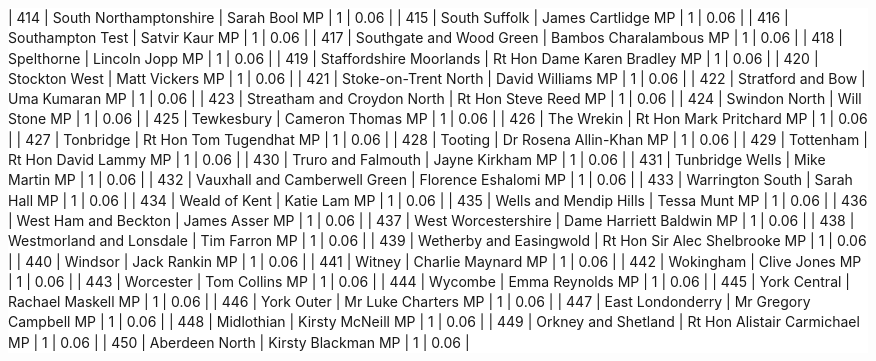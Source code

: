 | 414 | South Northamptonshire | Sarah Bool MP | 1 | 0.06 |
| 415 | South Suffolk | James Cartlidge MP | 1 | 0.06 |
| 416 | Southampton Test | Satvir Kaur MP | 1 | 0.06 |
| 417 | Southgate and Wood Green | Bambos Charalambous MP | 1 | 0.06 |
| 418 | Spelthorne | Lincoln Jopp MP | 1 | 0.06 |
| 419 | Staffordshire Moorlands | Rt Hon Dame Karen Bradley MP | 1 | 0.06 |
| 420 | Stockton West | Matt Vickers MP | 1 | 0.06 |
| 421 | Stoke-on-Trent North | David Williams MP | 1 | 0.06 |
| 422 | Stratford and Bow | Uma Kumaran MP | 1 | 0.06 |
| 423 | Streatham and Croydon North | Rt Hon Steve Reed MP | 1 | 0.06 |
| 424 | Swindon North | Will Stone MP | 1 | 0.06 |
| 425 | Tewkesbury | Cameron Thomas MP | 1 | 0.06 |
| 426 | The Wrekin | Rt Hon Mark Pritchard MP | 1 | 0.06 |
| 427 | Tonbridge | Rt Hon Tom Tugendhat MP | 1 | 0.06 |
| 428 | Tooting | Dr Rosena Allin-Khan MP | 1 | 0.06 |
| 429 | Tottenham | Rt Hon David Lammy MP | 1 | 0.06 |
| 430 | Truro and Falmouth | Jayne Kirkham MP | 1 | 0.06 |
| 431 | Tunbridge Wells | Mike Martin MP | 1 | 0.06 |
| 432 | Vauxhall and Camberwell Green | Florence Eshalomi MP | 1 | 0.06 |
| 433 | Warrington South | Sarah Hall MP | 1 | 0.06 |
| 434 | Weald of Kent | Katie Lam MP | 1 | 0.06 |
| 435 | Wells and Mendip Hills | Tessa Munt MP | 1 | 0.06 |
| 436 | West Ham and Beckton | James Asser MP | 1 | 0.06 |
| 437 | West Worcestershire | Dame Harriett Baldwin MP | 1 | 0.06 |
| 438 | Westmorland and Lonsdale | Tim Farron MP | 1 | 0.06 |
| 439 | Wetherby and Easingwold | Rt Hon Sir Alec Shelbrooke MP | 1 | 0.06 |
| 440 | Windsor | Jack Rankin MP | 1 | 0.06 |
| 441 | Witney | Charlie Maynard MP | 1 | 0.06 |
| 442 | Wokingham | Clive Jones MP | 1 | 0.06 |
| 443 | Worcester | Tom Collins MP | 1 | 0.06 |
| 444 | Wycombe | Emma Reynolds MP | 1 | 0.06 |
| 445 | York Central | Rachael Maskell MP | 1 | 0.06 |
| 446 | York Outer | Mr Luke Charters MP | 1 | 0.06 |
| 447 | East Londonderry | Mr Gregory Campbell MP | 1 | 0.06 |
| 448 | Midlothian | Kirsty McNeill MP | 1 | 0.06 |
| 449 | Orkney and Shetland | Rt Hon Alistair Carmichael MP | 1 | 0.06 |
| 450 | Aberdeen North | Kirsty Blackman MP | 1 | 0.06 |